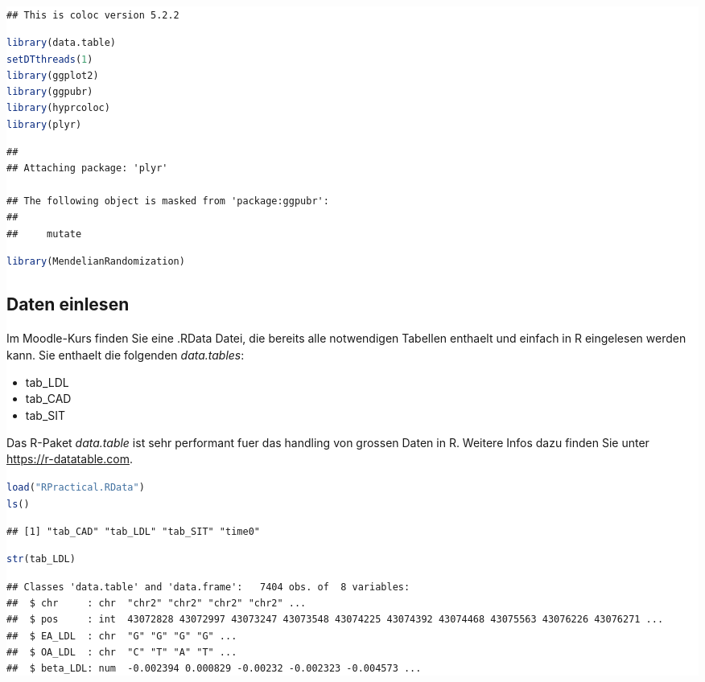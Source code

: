     ## This is coloc version 5.2.2

``` r
library(data.table)
setDTthreads(1)
library(ggplot2)
library(ggpubr)
library(hyprcoloc)
library(plyr)
```

    ## 
    ## Attaching package: 'plyr'

    ## The following object is masked from 'package:ggpubr':
    ## 
    ##     mutate

``` r
library(MendelianRandomization)
```

## Daten einlesen

Im Moodle-Kurs finden Sie eine .RData Datei, die bereits alle
notwendigen Tabellen enthaelt und einfach in R eingelesen werden kann.
Sie enthaelt die folgenden *data.tables*:

- tab_LDL
- tab_CAD
- tab_SIT

Das R-Paket *data.table* ist sehr performant fuer das handling von
grossen Daten in R. Weitere Infos dazu finden Sie unter
<https://r-datatable.com>.

``` r
load("RPractical.RData")
ls()
```

    ## [1] "tab_CAD" "tab_LDL" "tab_SIT" "time0"

``` r
str(tab_LDL)
```

    ## Classes 'data.table' and 'data.frame':   7404 obs. of  8 variables:
    ##  $ chr     : chr  "chr2" "chr2" "chr2" "chr2" ...
    ##  $ pos     : int  43072828 43072997 43073247 43073548 43074225 43074392 43074468 43075563 43076226 43076271 ...
    ##  $ EA_LDL  : chr  "G" "G" "G" "G" ...
    ##  $ OA_LDL  : chr  "C" "T" "A" "T" ...
    ##  $ beta_LDL: num  -0.002394 0.000829 -0.00232 -0.002323 -0.004573 ...